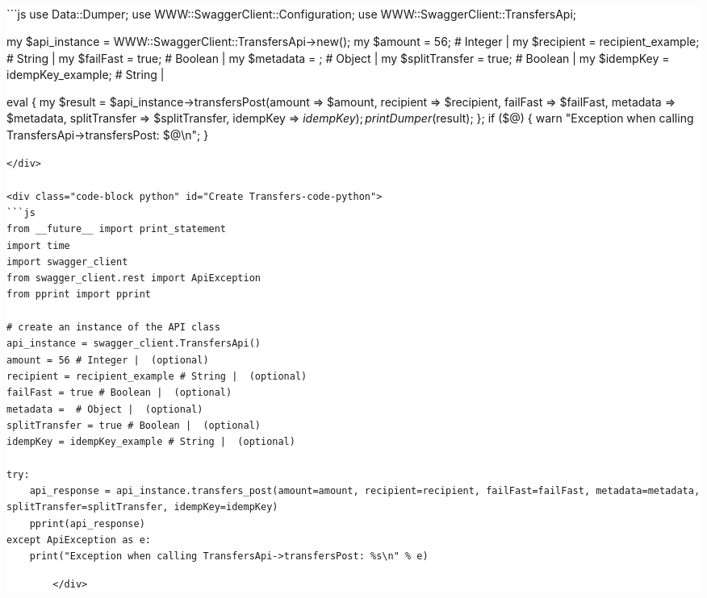 <div class="code-block perl" id="Create Transfers-code-perl">
```js
use Data::Dumper;
use WWW::SwaggerClient::Configuration;
use WWW::SwaggerClient::TransfersApi;

my $api_instance = WWW::SwaggerClient::TransfersApi->new();
my $amount = 56; # Integer | 
my $recipient = recipient_example; # String | 
my $failFast = true; # Boolean | 
my $metadata = ; # Object | 
my $splitTransfer = true; # Boolean | 
my $idempKey = idempKey_example; # String | 

eval { 
    my $result = $api_instance->transfersPost(amount => $amount, recipient => $recipient, failFast => $failFast, metadata => $metadata, splitTransfer => $splitTransfer, idempKey => $idempKey);
    print Dumper($result);
};
if ($@) {
    warn "Exception when calling TransfersApi->transfersPost: $@\n";
}
```
</div>

<div class="code-block python" id="Create Transfers-code-python">
```js
from __future__ import print_statement
import time
import swagger_client
from swagger_client.rest import ApiException
from pprint import pprint

# create an instance of the API class
api_instance = swagger_client.TransfersApi()
amount = 56 # Integer |  (optional)
recipient = recipient_example # String |  (optional)
failFast = true # Boolean |  (optional)
metadata =  # Object |  (optional)
splitTransfer = true # Boolean |  (optional)
idempKey = idempKey_example # String |  (optional)

try: 
    api_response = api_instance.transfers_post(amount=amount, recipient=recipient, failFast=failFast, metadata=metadata, splitTransfer=splitTransfer, idempKey=idempKey)
    pprint(api_response)
except ApiException as e:
    print("Exception when calling TransfersApi->transfersPost: %s\n" % e)
```
</div>
            
            </div>
            